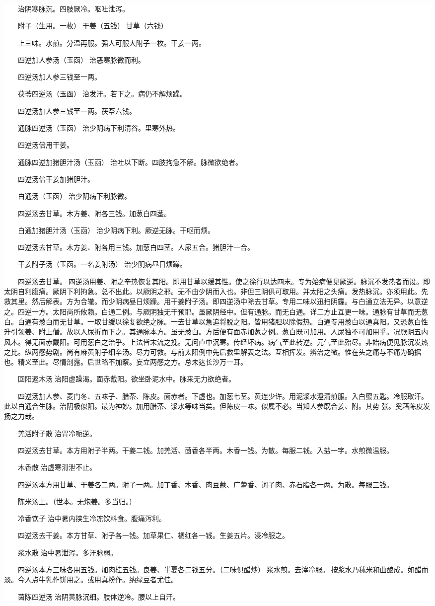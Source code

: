　　治阴寒脉沉。四肢厥冷。呕吐泄泻。

　　附子（生用。一枚） 干姜（五钱） 甘草（六钱）

　　上三味。水煎。分温再服。强人可服大附子一枚。干姜一两。

　　四逆加人参汤（玉函） 治恶寒脉微而利。

　　四逆汤加人参三钱至一两。

　　茯苓四逆汤（玉函） 治发汗。若下之。病仍不解烦躁。

　　四逆汤加人参三钱至一两。茯苓六钱。

　　通脉四逆汤（玉函） 治少阴病下利清谷。里寒外热。

　　四逆汤倍用干姜。

　　通脉四逆加猪胆汁汤（玉函） 治吐以下断。四肢拘急不解。脉微欲绝者。

　　四逆汤倍干姜加猪胆汁。

　　白通汤（玉函） 治少阴病下利脉微。

　　四逆汤去甘草。木方姜、附各三钱。加葱白四茎。

　　白通加猪胆汁汤（玉函） 治少阴病下利。厥逆无脉。干呕而烦。

　　四逆汤去甘草。木方姜、附各用三钱。加葱白四茎。人尿五合。猪胆汁一合。

　　干姜附子汤（玉函。一名姜附汤） 治少阴病昼日烦躁。

　　四逆汤去甘草。 四逆汤用姜、附之辛热恢复其阳。即用甘草以缓其性。使之徐行以达四末。专为始病便见厥逆。脉沉不发热者而设。即太阴自利腹痛。厥阴下利拘急。总不出此。以厥阴之邪。无不由少阴而入也。非但三阴俱可取用。并太阳之头痛。发热脉沉。亦须用此。先救其里。然后解表。方为合辙。而少阴病昼日烦躁。用干姜附子汤。即四逆汤中除去甘草。专用二味以迅扫阴霾。与白通立法无异。以意逆之。四逆一方。太阳尚所攸赖。白通二例。与厥阴独无干预耶。虽厥阴经中。但有通脉。而无白通。详二方止互更一味。通脉有甘草而无葱白。白通有葱白而无甘草。一取甘缓以徐复欲绝之脉。一去甘草以急追将脱之阳。皆用猪胆以除假热。白通专用葱白以通真阳。又恐葱白性升引领姜、附上僭。故以人尿折而下之。其通脉本方。虽无葱白。方后便有面赤加葱之例。葱白既可加用。人尿独不可加用乎。况厥阴五内风木。得无面赤戴阳。可用葱白之治乎。上法皆末流之挽。无问直中沉寒。传经坏病。病气至此转逆。元气至此殆尽。非始病便见脉沉发热之比。纵两感势剧。尚有麻黄附子细辛汤。尽力可救。与前太阳例中先后救里解表之法。互相挥发。辨治之微。惟在头之痛与不痛为确据也。精义至此。尽情剖露。后世略不加察。妄立两感之方。总未达长沙万一耳。

　　回阳返木汤 治阳虚躁渴。面赤戴阳。欲坐卧泥水中。脉来无力欲绝者。

　　四逆汤加人参、麦门冬、五味子、腊茶、陈皮。面赤者。下虚也。加葱七茎。黄连少许。用泥浆水澄清煎服。入白蜜五匙。冷服取汗。 此以白通合生脉。治阴极似阳。最为神妙。加用腊茶、浆水等味当矣。但陈皮一味。似属不必。当知人参既合姜、附。其势 张。奚藉陈皮发扬之力哉。

　　羌活附子散 治胃冷呃逆。

　　四逆汤去甘草。本方用附子半两。干姜二钱。加羌活、茴香各半两。木香一钱。为散。每服二钱。入盐一字。水煎微温服。

　　木香散 治虚寒滑泄不止。

　　四逆汤本方用甘草、干姜各二两。附子一两。加丁香、木香、肉豆蔻、广藿香、诃子肉、赤石脂各一两。为散。每服三钱。

　　陈米汤上。（世本。无炮姜。多当归。）

　　冷香饮子 治中暑内挟生冷冻饮料食。腹痛泻利。

　　四逆汤去干姜。本方甘草、附子各一钱。加草果仁、橘红各一钱。生姜五片。浸冷服之。

　　浆水散 治中暑泄泻。多汗脉弱。

　　四逆汤本方三味各用五钱。加肉桂五钱。良姜、半夏各二钱五分。（二味俱醋炒） 浆水煎。去滓冷服。 按浆水乃秫米和曲酿成。如醋而淡。今人点牛乳作饼用之。或用真粉作。纳绿豆者尤佳。

　　茵陈四逆汤 治阴黄脉沉细。肢体逆冷。腰以上自汗。
